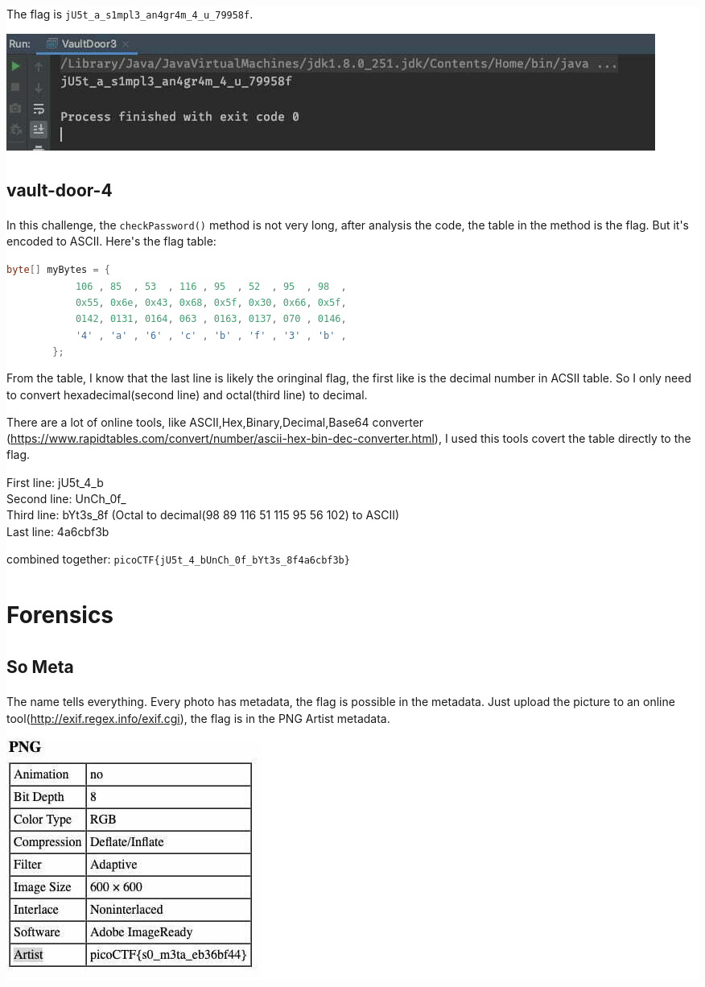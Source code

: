 The flag is `jU5t_a_s1mpl3_an4gr4m_4_u_79958f`.   

![msg](../old_assets/Snipaste_2021-01-23_01-42-44.jpg)   


## vault-door-4
In this challenge, the `checkPassword()` method is not very long, after analysis the code, the table in the method is the flag. But it's encoded to ASCII. Here's the flag table:   
```java
byte[] myBytes = {
            106 , 85  , 53  , 116 , 95  , 52  , 95  , 98  ,
            0x55, 0x6e, 0x43, 0x68, 0x5f, 0x30, 0x66, 0x5f,
            0142, 0131, 0164, 063 , 0163, 0137, 070 , 0146,
            '4' , 'a' , '6' , 'c' , 'b' , 'f' , '3' , 'b' ,
        };
```

From the table, I know that the last line is likely the oringinal flag, the first like is the decimal number in ACSII table. So I only need to convert hexadecimal(second line) and octal(third line) to decimal.    

There are a lot of online tools, like ASCII,Hex,Binary,Decimal,Base64 converter (https://www.rapidtables.com/convert/number/ascii-hex-bin-dec-converter.html), I used this tools covert the table directly to the flag.   

First line: jU5t_4_b  
Second line: UnCh_0f_   
Third line: bYt3s_8f (Octal to decimal(98 89 116 51 115 95 56 102) to ASCII)   
Last line: 4a6cbf3b   

combined together:  `picoCTF{jU5t_4_bUnCh_0f_bYt3s_8f4a6cbf3b}`


# Forensics
## So Meta
The name tells everything. Every photo has metadata, the flag is possible in the metadata. Just upload the picture to an online tool(http://exif.regex.info/exif.cgi), the flag is in the PNG Artist metadata.   

![msg](../old_assets/Snipaste_2021-01-23_02-11-19.jpg)      
